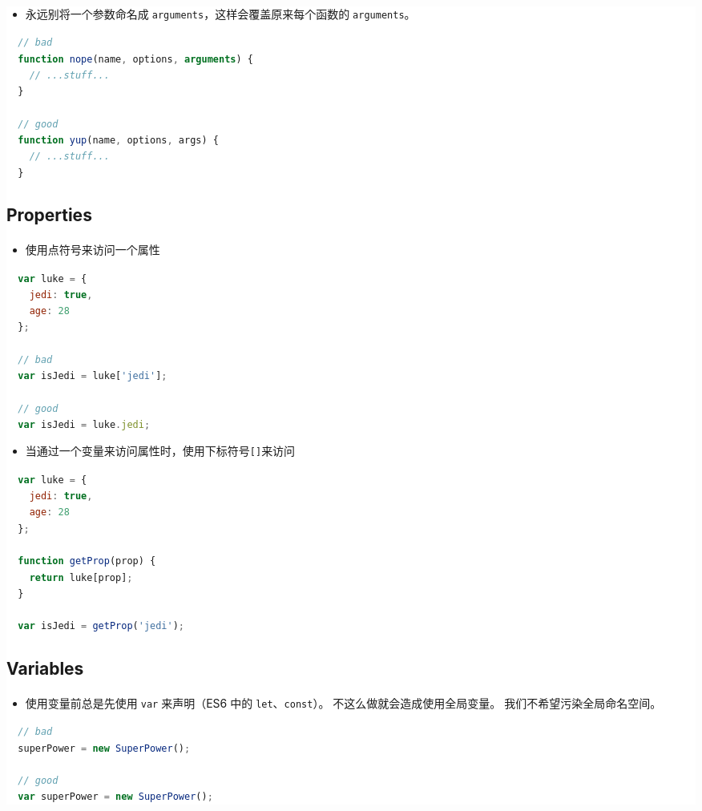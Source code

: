 - 永远别将一个参数命名成 `arguments`，这样会覆盖原来每个函数的 `arguments`。

```javascript
  // bad
  function nope(name, options, arguments) {
    // ...stuff...
  }

  // good
  function yup(name, options, args) {
    // ...stuff...
  }
```

## Properties

- 使用点符号来访问一个属性

```javascript
  var luke = {
    jedi: true,
    age: 28
  };

  // bad
  var isJedi = luke['jedi'];

  // good
  var isJedi = luke.jedi;
```

- 当通过一个变量来访问属性时，使用下标符号`[]`来访问

```javascript
  var luke = {
    jedi: true,
    age: 28
  };

  function getProp(prop) {
    return luke[prop];
  }

  var isJedi = getProp('jedi');
```

## Variables

-  使用变量前总是先使用 `var` 来声明（ES6 中的 `let`、`const`）。 不这么做就会造成使用全局变量。 我们不希望污染全局命名空间。 

```javascript
  // bad
  superPower = new SuperPower();

  // good
  var superPower = new SuperPower();
```
